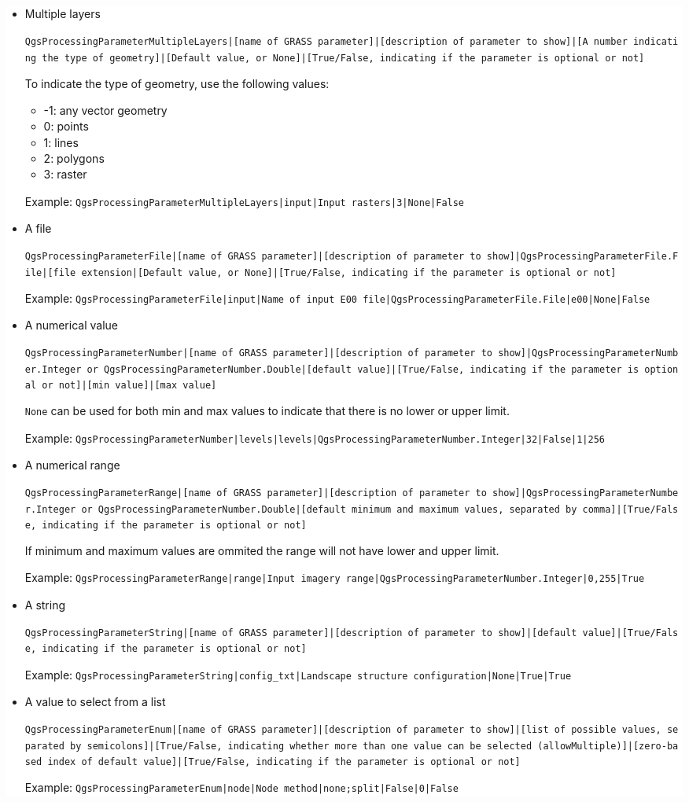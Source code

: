 - Multiple layers
  ```
  QgsProcessingParameterMultipleLayers|[name of GRASS parameter]|[description of parameter to show]|[A number indicating the type of geometry]|[Default value, or None]|[True/False, indicating if the parameter is optional or not]
  ```

  To indicate the type of geometry, use the following values:
  * -1: any vector geometry
  * 0: points
  * 1: lines
  * 2: polygons
  * 3: raster

  Example: `QgsProcessingParameterMultipleLayers|input|Input rasters|3|None|False`

- A file
  ```
  QgsProcessingParameterFile|[name of GRASS parameter]|[description of parameter to show]|QgsProcessingParameterFile.File|[file extension|[Default value, or None]|[True/False, indicating if the parameter is optional or not]
  ```
  Example: `QgsProcessingParameterFile|input|Name of input E00 file|QgsProcessingParameterFile.File|e00|None|False`

- A numerical value
  ```
  QgsProcessingParameterNumber|[name of GRASS parameter]|[description of parameter to show]|QgsProcessingParameterNumber.Integer or QgsProcessingParameterNumber.Double|[default value]|[True/False, indicating if the parameter is optional or not]|[min value]|[max value]
  ```
  `None` can be used for both min and max values to indicate that there is no lower or upper limit.
  
  Example: `QgsProcessingParameterNumber|levels|levels|QgsProcessingParameterNumber.Integer|32|False|1|256`

- A numerical range
  ```
  QgsProcessingParameterRange|[name of GRASS parameter]|[description of parameter to show]|QgsProcessingParameterNumber.Integer or QgsProcessingParameterNumber.Double|[default minimum and maximum values, separated by comma]|[True/False, indicating if the parameter is optional or not]
  ```
  If minimum and maximum values are ommited the range will not have lower and upper limit.
  
  Example: `QgsProcessingParameterRange|range|Input imagery range|QgsProcessingParameterNumber.Integer|0,255|True`

- A string
  ```
  QgsProcessingParameterString|[name of GRASS parameter]|[description of parameter to show]|[default value]|[True/False, indicating if the parameter is optional or not]
  ```
  Example: `QgsProcessingParameterString|config_txt|Landscape structure configuration|None|True|True`

- A value to select from a list
  ```
  QgsProcessingParameterEnum|[name of GRASS parameter]|[description of parameter to show]|[list of possible values, separated by semicolons]|[True/False, indicating whether more than one value can be selected (allowMultiple)]|[zero-based index of default value]|[True/False, indicating if the parameter is optional or not]
  ```
  Example: `QgsProcessingParameterEnum|node|Node method|none;split|False|0|False`
  